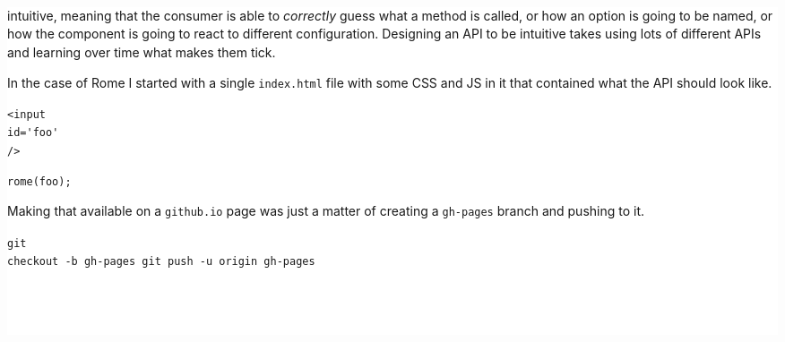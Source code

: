 intuitive, meaning that the consumer is able to <em>correctly</em> guess what a method is called, or how an option is going to be named, or how the component is going to react to different configuration. Designing an API to be intuitive takes using lots of different APIs and learning over time what makes them tick.</p> <p>In the case of Rome I started with a single <code class="md-code md-code-inline">index.html</code> file with some CSS and JS in it that contained what the API should look like.</p> <pre class="md-code-block"><code class="md-code md-lang-xml"><span class="md-code-tag">&lt;<span class="md-code-title">input</span> <span class="md-code-attribute">id</span>=<span class="md-code-value">&apos;foo&apos;</span> /&gt;</span>
</code></pre> <pre class="md-code-block"><code class="md-code md-lang-javascript">rome(foo);
</code></pre> <p>Making that available on a <code class="md-code md-code-inline">github.io</code> page was just a matter of creating a <code class="md-code md-code-inline">gh-pages</code> branch and pushing to it.</p> <pre class="md-code-block"><code class="md-code md-lang-bash">git checkout -b gh-pages
git push -u origin gh-pages